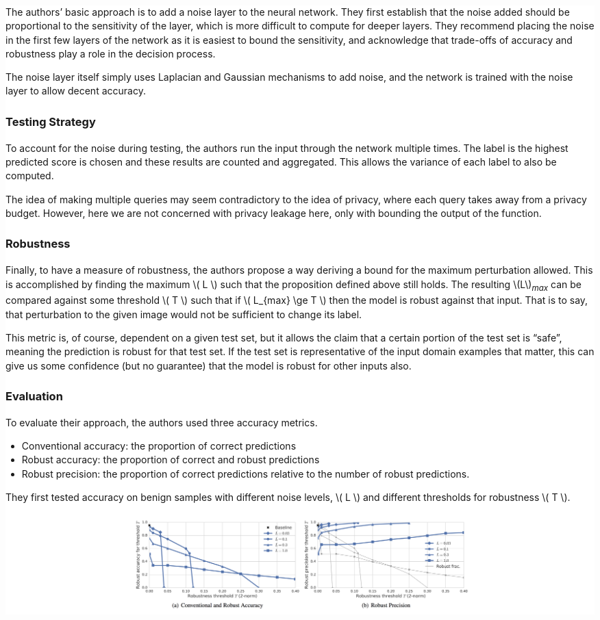 The authors’ basic approach is to add a noise layer to the neural network. They first establish that the noise added should be proportional to the sensitivity of the layer, which is more difficult to compute for deeper layers. They recommend placing the noise in the first few layers of the network as it is easiest to bound the sensitivity, and acknowledge that trade-offs of accuracy and robustness play a role in the decision process.

The noise layer itself simply uses Laplacian and Gaussian mechanisms to add noise, and the network is trained with the noise layer to allow decent accuracy.

### Testing Strategy

To account for the noise during testing, the authors run the input through the network multiple times. The label is the highest predicted score is chosen and these results are counted and aggregated. This allows the variance of each label to also be computed.

The idea of making multiple queries may seem contradictory to the idea of privacy, where each query takes away from a privacy budget. However, here we are not concerned with privacy leakage here, only with bounding the output of the function.

### Robustness

Finally, to have a measure of robustness, the authors propose a way deriving a bound for the maximum perturbation allowed. This is accomplished by finding the maximum \\( L \\) such that the proposition defined above still holds. The resulting \\(L\\)<sub><em>max</em></sub> can be compared against some threshold \\( T \\) such that if \\( L_{max} \ge T \\) then the model is robust against that input. That is to say, that perturbation to the given image would not be sufficient to change its label. 

This metric is, of course, dependent on a given test set, but it allows the claim that a certain portion of the test set is “safe”, meaning the prediction is robust for that test set. If the test set is representative of the input domain examples that matter, this can give us some confidence (but no guarantee) that the model is robust for other inputs also.

### Evaluation

To evaluate their approach, the authors used three accuracy metrics. 

* Conventional accuracy: the proportion of correct predictions
* Robust accuracy: the proportion of correct and robust predictions
* Robust precision: the proportion of correct predictions relative to the number of robust predictions.
	
They first tested accuracy on benign samples with different noise levels, \\( L \\) and different thresholds for robustness \\( T \\). 

<p align="center">
<img src="/images/class10/benign.png" width="500" >
<br/>
</p>
